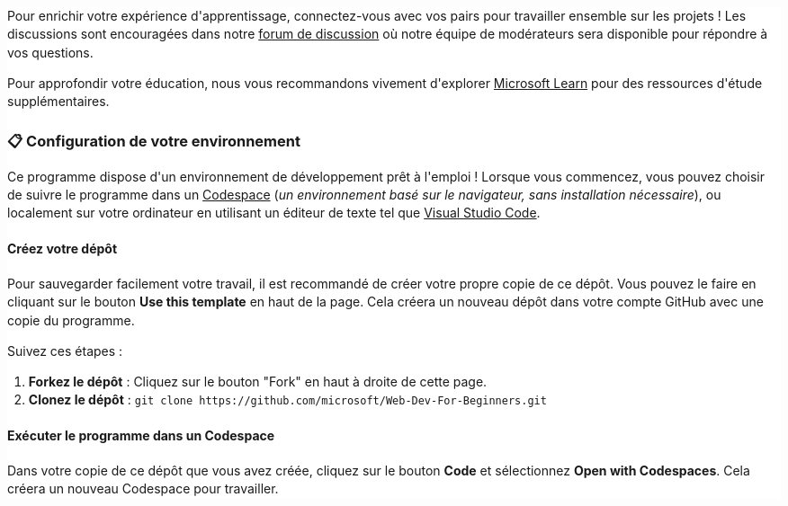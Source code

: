 Pour enrichir votre expérience d'apprentissage, connectez-vous avec vos pairs pour travailler ensemble sur les projets ! Les discussions sont encouragées dans notre [forum de discussion](https://github.com/microsoft/Web-Dev-For-Beginners/discussions) où notre équipe de modérateurs sera disponible pour répondre à vos questions.

Pour approfondir votre éducation, nous vous recommandons vivement d'explorer [Microsoft Learn](https://learn.microsoft.com/users/wirelesslife/collections/p1ddcy5jwy0jkm?WT.mc_id=academic-77807-sagibbon) pour des ressources d'étude supplémentaires.

### 📋 Configuration de votre environnement

Ce programme dispose d'un environnement de développement prêt à l'emploi ! Lorsque vous commencez, vous pouvez choisir de suivre le programme dans un [Codespace](https://github.com/features/codespaces/) (_un environnement basé sur le navigateur, sans installation nécessaire_), ou localement sur votre ordinateur en utilisant un éditeur de texte tel que [Visual Studio Code](https://code.visualstudio.com/?WT.mc_id=academic-77807-sagibbon).

#### Créez votre dépôt
Pour sauvegarder facilement votre travail, il est recommandé de créer votre propre copie de ce dépôt. Vous pouvez le faire en cliquant sur le bouton **Use this template** en haut de la page. Cela créera un nouveau dépôt dans votre compte GitHub avec une copie du programme.

Suivez ces étapes :
1. **Forkez le dépôt** : Cliquez sur le bouton "Fork" en haut à droite de cette page.
2. **Clonez le dépôt** :   `git clone https://github.com/microsoft/Web-Dev-For-Beginners.git`

#### Exécuter le programme dans un Codespace

Dans votre copie de ce dépôt que vous avez créée, cliquez sur le bouton **Code** et sélectionnez **Open with Codespaces**. Cela créera un nouveau Codespace pour travailler.
